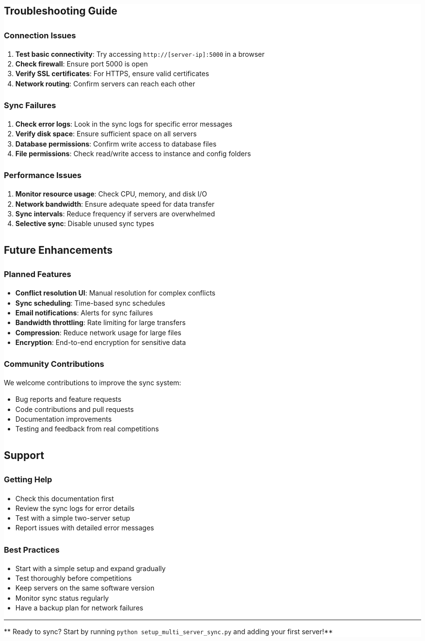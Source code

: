 ## Troubleshooting Guide

### Connection Issues
1. **Test basic connectivity**: Try accessing `http://[server-ip]:5000` in a browser
2. **Check firewall**: Ensure port 5000 is open
3. **Verify SSL certificates**: For HTTPS, ensure valid certificates
4. **Network routing**: Confirm servers can reach each other

### Sync Failures
1. **Check error logs**: Look in the sync logs for specific error messages
2. **Verify disk space**: Ensure sufficient space on all servers
3. **Database permissions**: Confirm write access to database files
4. **File permissions**: Check read/write access to instance and config folders

### Performance Issues
1. **Monitor resource usage**: Check CPU, memory, and disk I/O
2. **Network bandwidth**: Ensure adequate speed for data transfer
3. **Sync intervals**: Reduce frequency if servers are overwhelmed
4. **Selective sync**: Disable unused sync types

## Future Enhancements

### Planned Features
- **Conflict resolution UI**: Manual resolution for complex conflicts
- **Sync scheduling**: Time-based sync schedules
- **Email notifications**: Alerts for sync failures
- **Bandwidth throttling**: Rate limiting for large transfers
- **Compression**: Reduce network usage for large files
- **Encryption**: End-to-end encryption for sensitive data

### Community Contributions
We welcome contributions to improve the sync system:
- Bug reports and feature requests
- Code contributions and pull requests
- Documentation improvements
- Testing and feedback from real competitions

## Support

### Getting Help
- Check this documentation first
- Review the sync logs for error details
- Test with a simple two-server setup
- Report issues with detailed error messages

### Best Practices
- Start with a simple setup and expand gradually
- Test thoroughly before competitions
- Keep servers on the same software version
- Monitor sync status regularly
- Have a backup plan for network failures

---

** Ready to sync? Start by running `python setup_multi_server_sync.py` and adding your first server!**
